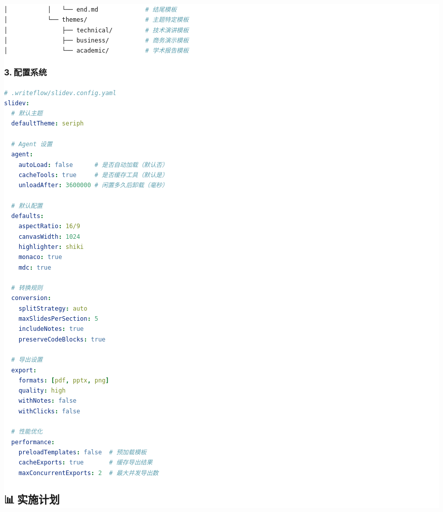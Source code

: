 ```bash
│           │   └── end.md             # 结尾模板
│           └── themes/                # 主题特定模板
│               ├── technical/         # 技术演讲模板
│               ├── business/          # 商务演示模板
│               └── academic/          # 学术报告模板
```

### 3. 配置系统

```yaml
# .writeflow/slidev.config.yaml
slidev:
  # 默认主题
  defaultTheme: seriph

  # Agent 设置
  agent:
    autoLoad: false      # 是否自动加载（默认否）
    cacheTools: true     # 是否缓存工具（默认是）
    unloadAfter: 3600000 # 闲置多久后卸载（毫秒）

  # 默认配置
  defaults:
    aspectRatio: 16/9
    canvasWidth: 1024
    highlighter: shiki
    monaco: true
    mdc: true

  # 转换规则
  conversion:
    splitStrategy: auto
    maxSlidesPerSection: 5
    includeNotes: true
    preserveCodeBlocks: true

  # 导出设置
  export:
    formats: [pdf, pptx, png]
    quality: high
    withNotes: false
    withClicks: false

  # 性能优化
  performance:
    preloadTemplates: false  # 预加载模板
    cacheExports: true       # 缓存导出结果
    maxConcurrentExports: 2  # 最大并发导出数
```

## 📊 实施计划
